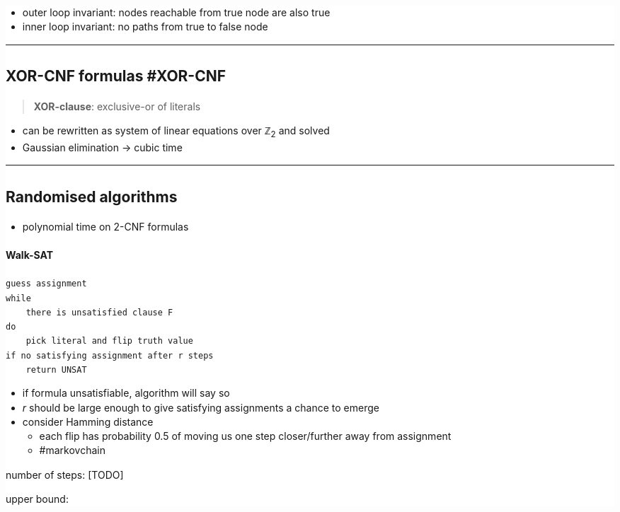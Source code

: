- outer loop invariant: nodes reachable from true node are also true
- inner loop invariant: no paths from true to false node

----

## XOR-CNF formulas #XOR-CNF

>**XOR-clause**: exclusive-or of literals

- can be rewritten as system of linear equations over $\mathbb{Z}_{2}$ and solved
- Gaussian elimination → cubic time

----

## Randomised algorithms

- polynomial time on 2-CNF formulas

#### Walk-SAT

```
guess assignment
while
	there is unsatisfied clause F
do
	pick literal and flip truth value
if no satisfying assignment after r steps
	return UNSAT
```
- if formula unsatisfiable, algorithm will say so
- $r$ should be large enough to give satisfying assignments a chance to emerge
- consider Hamming distance
	- each flip has probability $0.5$ of moving us one step closer/further away from assignment
	- #markovchain 

number of steps:
[TODO]

upper bound: $$$$